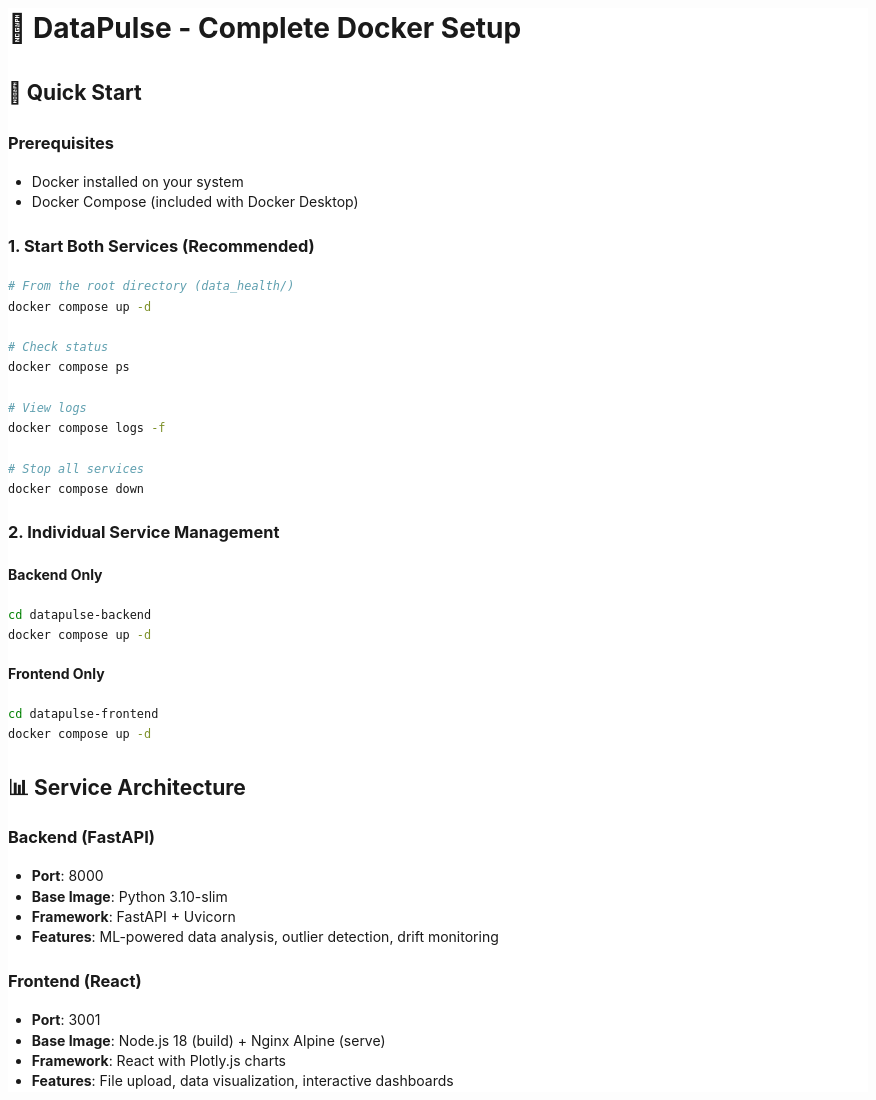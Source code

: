 # 🐳 DataPulse - Complete Docker Setup

## 🚀 Quick Start

### Prerequisites
- Docker installed on your system
- Docker Compose (included with Docker Desktop)

### 1. Start Both Services (Recommended)

```bash
# From the root directory (data_health/)
docker compose up -d

# Check status
docker compose ps

# View logs
docker compose logs -f

# Stop all services
docker compose down
```

### 2. Individual Service Management

#### Backend Only
```bash
cd datapulse-backend
docker compose up -d
```

#### Frontend Only
```bash
cd datapulse-frontend
docker compose up -d
```

## 📊 Service Architecture

### Backend (FastAPI)
- **Port**: 8000
- **Base Image**: Python 3.10-slim
- **Framework**: FastAPI + Uvicorn
- **Features**: ML-powered data analysis, outlier detection, drift monitoring

### Frontend (React)
- **Port**: 3001
- **Base Image**: Node.js 18 (build) + Nginx Alpine (serve)
- **Framework**: React with Plotly.js charts
- **Features**: File upload, data visualization, interactive dashboards
